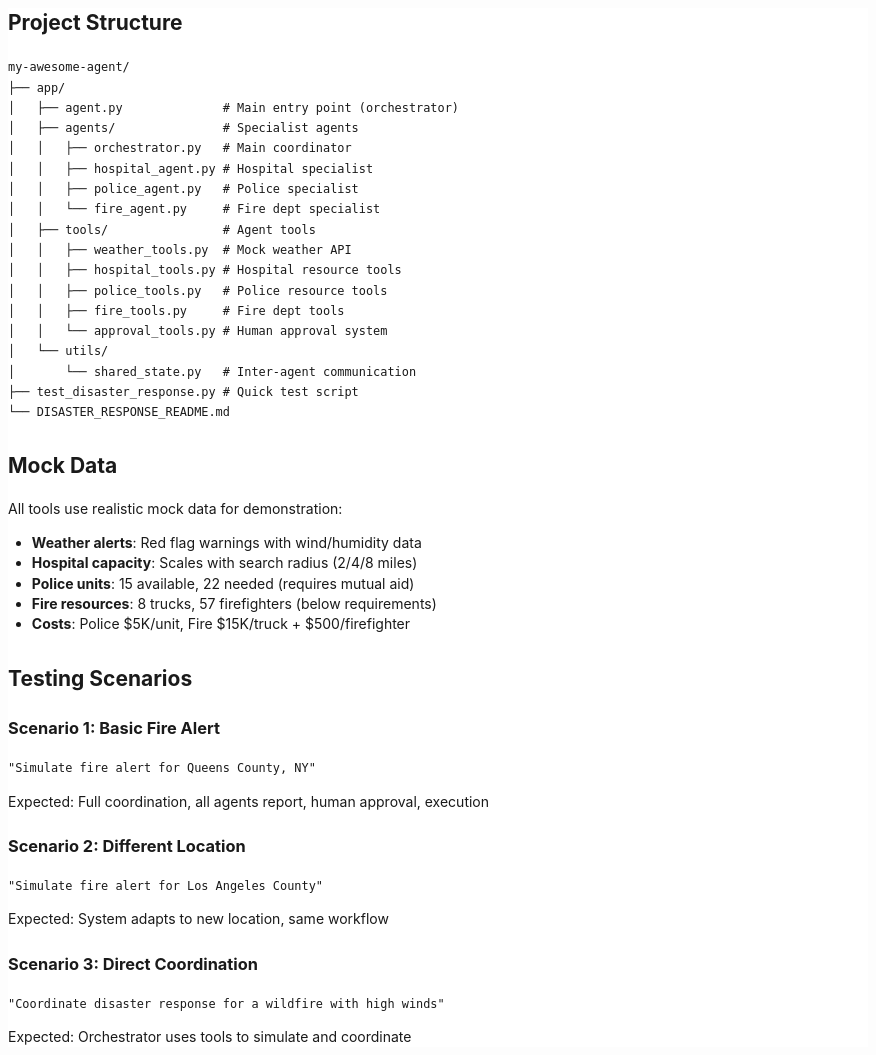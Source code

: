 ## Project Structure

```
my-awesome-agent/
├── app/
│   ├── agent.py              # Main entry point (orchestrator)
│   ├── agents/               # Specialist agents
│   │   ├── orchestrator.py   # Main coordinator
│   │   ├── hospital_agent.py # Hospital specialist
│   │   ├── police_agent.py   # Police specialist
│   │   └── fire_agent.py     # Fire dept specialist
│   ├── tools/                # Agent tools
│   │   ├── weather_tools.py  # Mock weather API
│   │   ├── hospital_tools.py # Hospital resource tools
│   │   ├── police_tools.py   # Police resource tools
│   │   ├── fire_tools.py     # Fire dept tools
│   │   └── approval_tools.py # Human approval system
│   └── utils/
│       └── shared_state.py   # Inter-agent communication
├── test_disaster_response.py # Quick test script
└── DISASTER_RESPONSE_README.md
```

## Mock Data

All tools use realistic mock data for demonstration:
- **Weather alerts**: Red flag warnings with wind/humidity data
- **Hospital capacity**: Scales with search radius (2/4/8 miles)
- **Police units**: 15 available, 22 needed (requires mutual aid)
- **Fire resources**: 8 trucks, 57 firefighters (below requirements)
- **Costs**: Police $5K/unit, Fire $15K/truck + $500/firefighter

## Testing Scenarios

### Scenario 1: Basic Fire Alert
```
"Simulate fire alert for Queens County, NY"
```
Expected: Full coordination, all agents report, human approval, execution

### Scenario 2: Different Location
```
"Simulate fire alert for Los Angeles County"
```
Expected: System adapts to new location, same workflow

### Scenario 3: Direct Coordination
```
"Coordinate disaster response for a wildfire with high winds"
```
Expected: Orchestrator uses tools to simulate and coordinate

